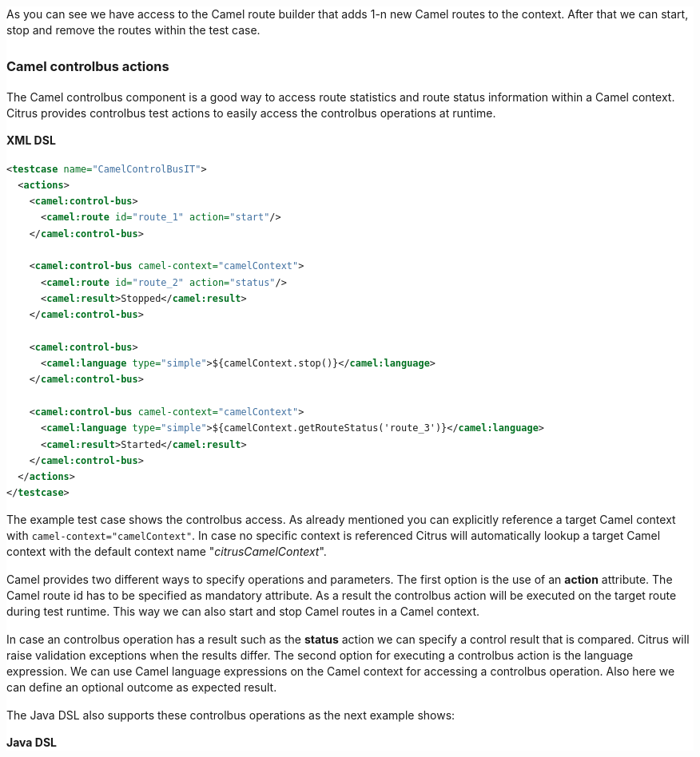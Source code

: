 As you can see we have access to the Camel route builder that adds 1-n new Camel routes to the context. After that we can start, stop and remove the routes within the test case.

### Camel controlbus actions

The Camel controlbus component is a good way to access route statistics and route status information within a Camel context. Citrus provides controlbus test actions to easily access the controlbus operations at runtime.

**XML DSL** 

```xml
<testcase name="CamelControlBusIT">
  <actions>
    <camel:control-bus>
      <camel:route id="route_1" action="start"/>
    </camel:control-bus>

    <camel:control-bus camel-context="camelContext">
      <camel:route id="route_2" action="status"/>
      <camel:result>Stopped</camel:result>
    </camel:control-bus>

    <camel:control-bus>
      <camel:language type="simple">${camelContext.stop()}</camel:language>
    </camel:control-bus>

    <camel:control-bus camel-context="camelContext">
      <camel:language type="simple">${camelContext.getRouteStatus('route_3')}</camel:language>
      <camel:result>Started</camel:result>
    </camel:control-bus>
  </actions>
</testcase>
```

The example test case shows the controlbus access. As already mentioned you can explicitly reference a target Camel context with `camel-context="camelContext"`. In case no specific context is referenced Citrus will automatically lookup a target Camel context with the default context name "*citrusCamelContext*". 

Camel provides two different ways to specify operations and parameters. The first option is the use of an **action** attribute. The Camel route id has to be specified as mandatory attribute. As a result the controlbus action will be executed on the target route during test runtime. This way we can also start and stop Camel routes in a Camel context.

In case an controlbus operation has a result such as the **status** action we can specify a control result that is compared. Citrus will raise validation exceptions when the results differ. The second option for executing a controlbus action is the language expression. We can use Camel language expressions on the Camel context for accessing a controlbus operation. Also here we can define an optional outcome as expected result.

The Java DSL also supports these controlbus operations as the next example shows:

**Java DSL** 
